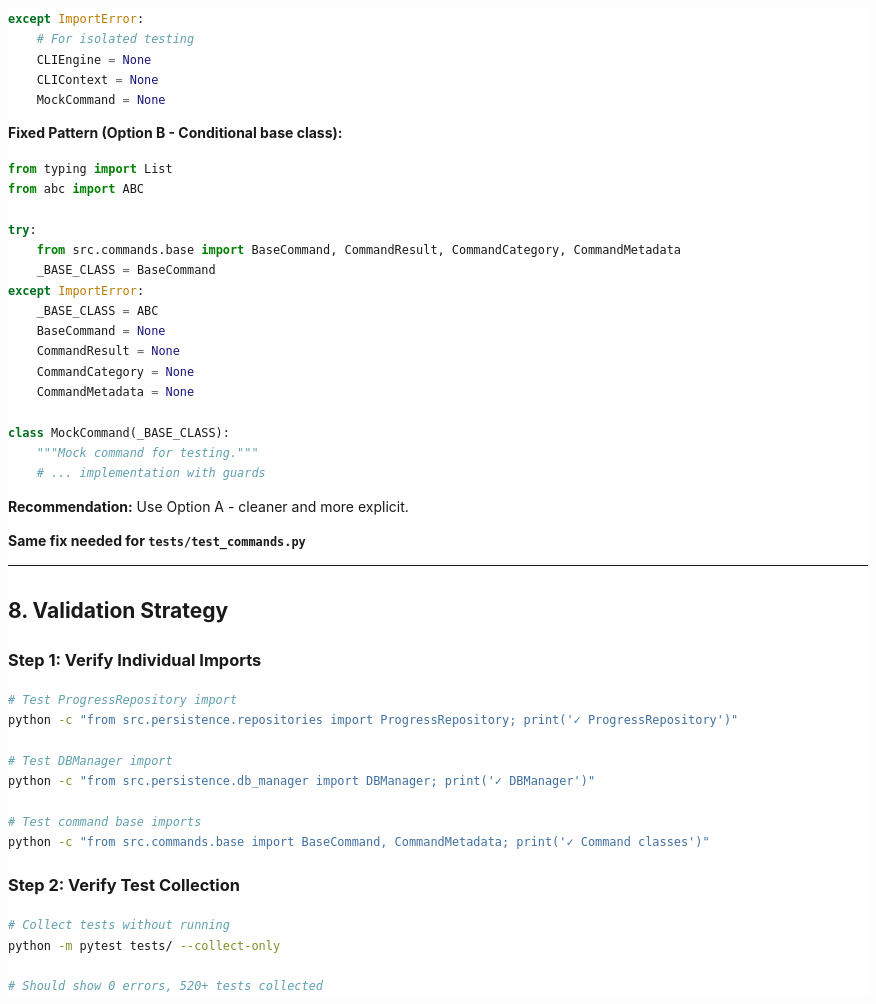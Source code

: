 ```python
except ImportError:
    # For isolated testing
    CLIEngine = None
    CLIContext = None
    MockCommand = None
```

**Fixed Pattern (Option B - Conditional base class):**
```python
from typing import List
from abc import ABC

try:
    from src.commands.base import BaseCommand, CommandResult, CommandCategory, CommandMetadata
    _BASE_CLASS = BaseCommand
except ImportError:
    _BASE_CLASS = ABC
    BaseCommand = None
    CommandResult = None
    CommandCategory = None
    CommandMetadata = None

class MockCommand(_BASE_CLASS):
    """Mock command for testing."""
    # ... implementation with guards
```

**Recommendation:** Use Option A - cleaner and more explicit.

**Same fix needed for `tests/test_commands.py`**

---

## 8. Validation Strategy

### Step 1: Verify Individual Imports

```bash
# Test ProgressRepository import
python -c "from src.persistence.repositories import ProgressRepository; print('✓ ProgressRepository')"

# Test DBManager import
python -c "from src.persistence.db_manager import DBManager; print('✓ DBManager')"

# Test command base imports
python -c "from src.commands.base import BaseCommand, CommandMetadata; print('✓ Command classes')"
```

### Step 2: Verify Test Collection

```bash
# Collect tests without running
python -m pytest tests/ --collect-only

# Should show 0 errors, 520+ tests collected
```
